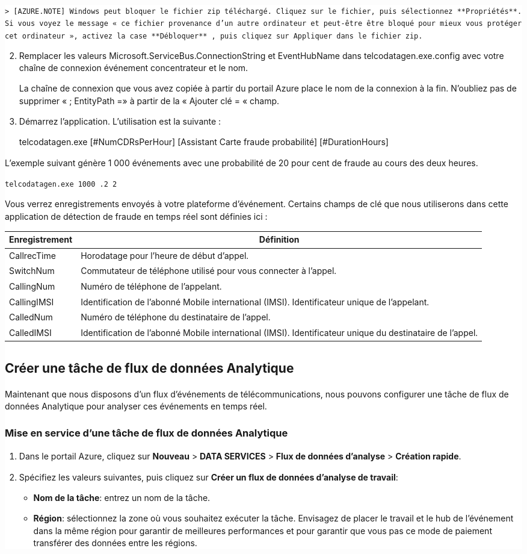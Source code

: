     > [AZURE.NOTE] Windows peut bloquer le fichier zip téléchargé. Cliquez sur le fichier, puis sélectionnez **Propriétés**. Si vous voyez le message « ce fichier provenance d’un autre ordinateur et peut-être être bloqué pour mieux vous protéger cet ordinateur », activez la case **Débloquer** , puis cliquez sur Appliquer dans le fichier zip.

2.  Remplacer les valeurs Microsoft.ServiceBus.ConnectionString et EventHubName dans telcodatagen.exe.config avec votre chaîne de connexion événement concentrateur et le nom.

    La chaîne de connexion que vous avez copiée à partir du portail Azure place le nom de la connexion à la fin. N’oubliez pas de supprimer « ; EntityPath =<value>» à partir de la « Ajouter clé = « champ.

3.  Démarrez l’application. L’utilisation est la suivante :

    telcodatagen.exe [#NumCDRsPerHour] [Assistant Carte fraude probabilité] [#DurationHours]

L’exemple suivant génère 1 000 événements avec une probabilité de 20 pour cent de fraude au cours des deux heures.

    telcodatagen.exe 1000 .2 2

Vous verrez enregistrements envoyés à votre plateforme d’événement. Certains champs de clé que nous utiliserons dans cette application de détection de fraude en temps réel sont définies ici :

| Enregistrement | Définition |
| ------------- | ------------- |
| CallrecTime | Horodatage pour l’heure de début d’appel. |
| SwitchNum | Commutateur de téléphone utilisé pour vous connecter à l’appel. |
| CallingNum | Numéro de téléphone de l’appelant. |
| CallingIMSI | Identification de l’abonné Mobile international (IMSI).  Identificateur unique de l’appelant. |
| CalledNum | Numéro de téléphone du destinataire de l’appel. |
| CalledIMSI | Identification de l’abonné Mobile international (IMSI).  Identificateur unique du destinataire de l’appel. |


## <a name="create-a-stream-analytics-job"></a>Créer une tâche de flux de données Analytique
Maintenant que nous disposons d’un flux d’événements de télécommunications, nous pouvons configurer une tâche de flux de données Analytique pour analyser ces événements en temps réel.

### <a name="provision-a-stream-analytics-job"></a>Mise en service d’une tâche de flux de données Analytique

1.  Dans le portail Azure, cliquez sur **Nouveau** > **DATA SERVICES** > **Flux de données d’analyse** > **Création rapide**.
2.  Spécifiez les valeurs suivantes, puis cliquez sur **Créer un flux de données d’analyse de travail**:

    * **Nom de la tâche**: entrez un nom de la tâche.

    * **Région**: sélectionnez la zone où vous souhaitez exécuter la tâche. Envisagez de placer le travail et le hub de l’événement dans la même région pour garantir de meilleures performances et pour garantir que vous pas ce mode de paiement transférer des données entre les régions.

